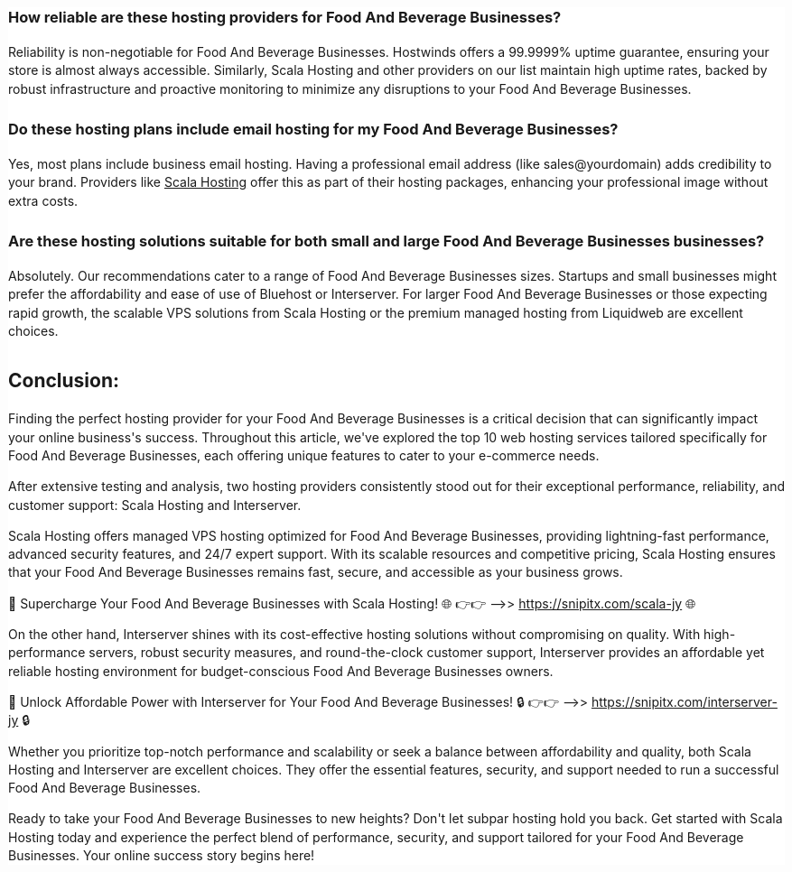 ### How reliable are these hosting providers for Food And Beverage Businesses? 
Reliability is non-negotiable for Food And Beverage Businesses. Hostwinds offers a 99.9999% uptime guarantee, ensuring your store is almost always accessible. Similarly, Scala Hosting and other providers on our list maintain high uptime rates, backed by robust infrastructure and proactive monitoring to minimize any disruptions to your Food And Beverage Businesses.

### Do these hosting plans include email hosting for my Food And Beverage Businesses? 
Yes, most plans include business email hosting. Having a professional email address (like sales@yourdomain) adds credibility to your brand. Providers like [Scala Hosting](https://snipitx.com/scala-jy) offer this as part of their hosting packages, enhancing your professional image without extra costs.

### Are these hosting solutions suitable for both small and large Food And Beverage Businesses businesses? 
Absolutely. Our recommendations cater to a range of Food And Beverage Businesses sizes. Startups and small businesses might prefer the affordability and ease of use of Bluehost or Interserver. For larger Food And Beverage Businesses or those expecting rapid growth, the scalable VPS solutions from Scala Hosting or the premium managed hosting from Liquidweb are excellent choices.

## Conclusion:

Finding the perfect hosting provider for your Food And Beverage Businesses is a critical decision that can significantly impact your online business's success. Throughout this article, we've explored the top 10 web hosting services tailored specifically for Food And Beverage Businesses, each offering unique features to cater to your e-commerce needs.

After extensive testing and analysis, two hosting providers consistently stood out for their exceptional performance, reliability, and customer support: Scala Hosting and Interserver.

Scala Hosting offers managed VPS hosting optimized for Food And Beverage Businesses, providing lightning-fast performance, advanced security features, and 24/7 expert support. With its scalable resources and competitive pricing, Scala Hosting ensures that your Food And Beverage Businesses remains fast, secure, and accessible as your business grows.

🚀 Supercharge Your Food And Beverage Businesses with Scala Hosting! 🌐
👉👉 -->> https://snipitx.com/scala-jy 🌐

On the other hand, Interserver shines with its cost-effective hosting solutions without compromising on quality. With high-performance servers, robust security measures, and round-the-clock customer support, Interserver provides an affordable yet reliable hosting environment for budget-conscious Food And Beverage Businesses owners.

💸 Unlock Affordable Power with Interserver for Your Food And Beverage Businesses! 🔒
👉👉 -->> https://snipitx.com/interserver-jy 🔒

Whether you prioritize top-notch performance and scalability or seek a balance between affordability and quality, both Scala Hosting and Interserver are excellent choices. They offer the essential features, security, and support needed to run a successful Food And Beverage Businesses.

Ready to take your Food And Beverage Businesses to new heights? Don't let subpar hosting hold you back. Get started with Scala Hosting today and experience the perfect blend of performance, security, and support tailored for your Food And Beverage Businesses. Your online success story begins here!
